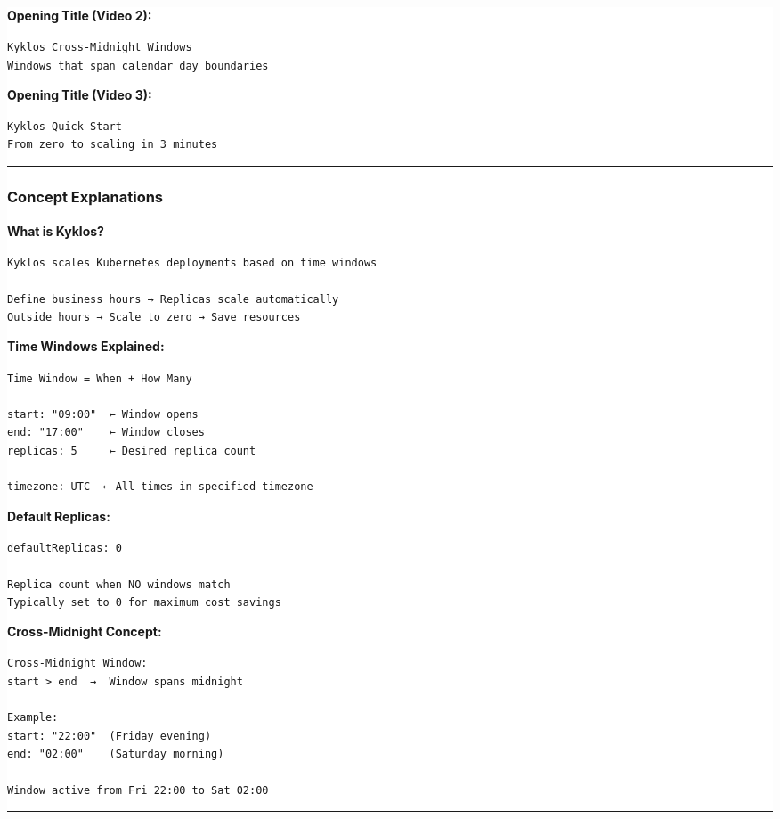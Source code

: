 **Opening Title (Video 2):**
```
Kyklos Cross-Midnight Windows
Windows that span calendar day boundaries
```

**Opening Title (Video 3):**
```
Kyklos Quick Start
From zero to scaling in 3 minutes
```

---

### Concept Explanations

**What is Kyklos?**
```
Kyklos scales Kubernetes deployments based on time windows

Define business hours → Replicas scale automatically
Outside hours → Scale to zero → Save resources
```

**Time Windows Explained:**
```
Time Window = When + How Many

start: "09:00"  ← Window opens
end: "17:00"    ← Window closes
replicas: 5     ← Desired replica count

timezone: UTC  ← All times in specified timezone
```

**Default Replicas:**
```
defaultReplicas: 0

Replica count when NO windows match
Typically set to 0 for maximum cost savings
```

**Cross-Midnight Concept:**
```
Cross-Midnight Window:
start > end  →  Window spans midnight

Example:
start: "22:00"  (Friday evening)
end: "02:00"    (Saturday morning)

Window active from Fri 22:00 to Sat 02:00
```

---
